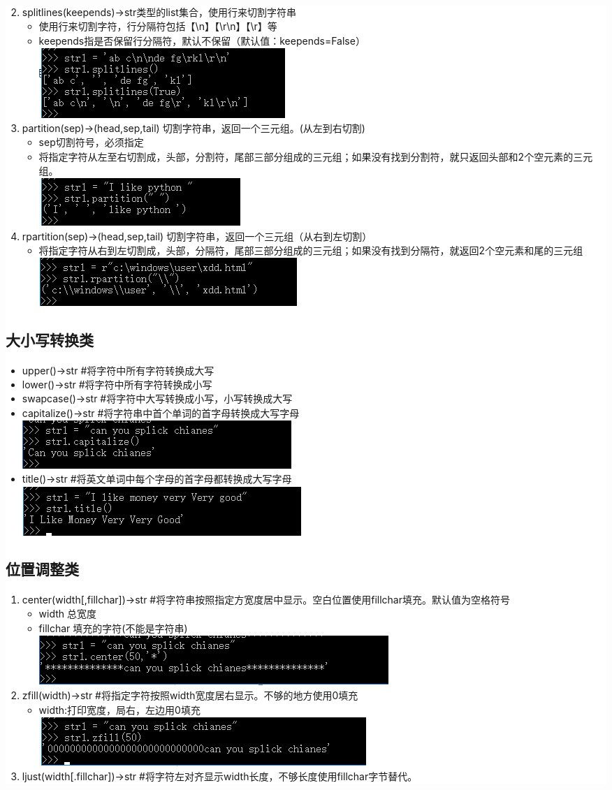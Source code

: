 2. splitlines(keepends)->str类型的list集合，使用行来切割字符串
    * 使用行来切割字符，行分隔符包括【\n】【\r\n】【\r】等
    * keepends指是否保留行分隔符，默认不保留（默认值：keepends=False）  
    ![str0006](https://raw.githubusercontent.com/1263351411/xdd.github.io/master/img/python/str0006.png)
3. partition(sep)->(head,sep,tail) 切割字符串，返回一个三元组。(从左到右切割)
    * sep切割符号，必须指定
    * 将指定字符从左至右切割成，头部，分割符，尾部三部分组成的三元组；如果没有找到分割符，就只返回头部和2个空元素的三元组。  
    ![str0007](https://raw.githubusercontent.com/1263351411/xdd.github.io/master/img/python/str0007.png)
4. rpartition(sep)->(head,sep,tail) 切割字符串，返回一个三元组（从右到左切割）
    * 将指定字符从右到左切割成，头部，分隔符，尾部三部分组成的三元组；如果没有找到分隔符，就返回2个空元素和尾的三元组  
    ![str0008](https://raw.githubusercontent.com/1263351411/xdd.github.io/master/img/python/str0008.png)

## 大小写转换类

* upper()->str  #将字符中所有字符转换成大写
* lower()->str  #将字符中所有字符转换成小写
* swapcase()->str #将字符中大写转换成小写，小写转换成大写
* capitalize()->str #将字符串中首个单词的首字母转换成大写字母  
![str0009](https://raw.githubusercontent.com/1263351411/xdd.github.io/master/img/python/str0009.png)
* title()->str  #将英文单词中每个字母的首字母都转换成大写字母  
![str0010](https://raw.githubusercontent.com/1263351411/xdd.github.io/master/img/python/str0010.png)

## 位置调整类

1. center(width[,fillchar])->str #将字符串按照指定方宽度居中显示。空白位置使用fillchar填充。默认值为空格符号
    * width 总宽度
    * fillchar 填充的字符(不能是字符串)  
    ![str0011](https://raw.githubusercontent.com/1263351411/xdd.github.io/master/img/python/str0011.png)
2. zfill(width)->str #将指定字符按照width宽度居右显示。不够的地方使用0填充
    * width:打印宽度，局右，左边用0填充  
    ![str0012](https://raw.githubusercontent.com/1263351411/xdd.github.io/master/img/python/str0012.png)  
3. ljust(width[.fillchar])->str #将字符左对齐显示width长度，不够长度使用fillchar字节替代。